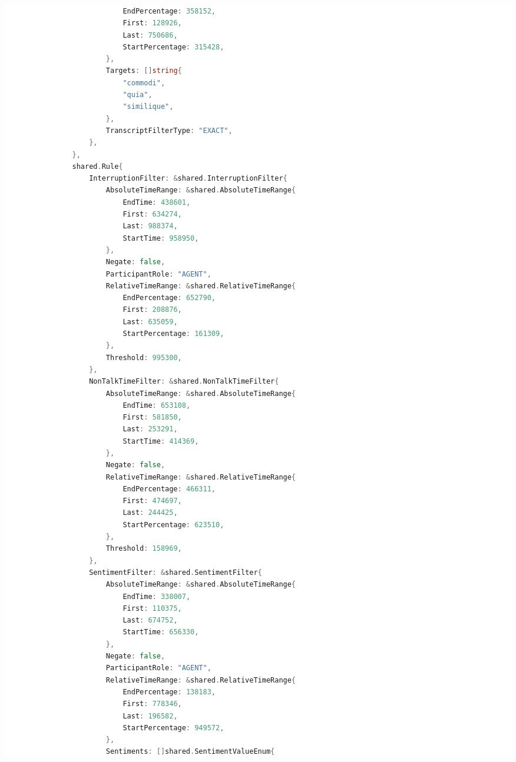 ```go
                            EndPercentage: 358152,
                            First: 128926,
                            Last: 750686,
                            StartPercentage: 315428,
                        },
                        Targets: []string{
                            "commodi",
                            "quia",
                            "similique",
                        },
                        TranscriptFilterType: "EXACT",
                    },
                },
                shared.Rule{
                    InterruptionFilter: &shared.InterruptionFilter{
                        AbsoluteTimeRange: &shared.AbsoluteTimeRange{
                            EndTime: 438601,
                            First: 634274,
                            Last: 988374,
                            StartTime: 958950,
                        },
                        Negate: false,
                        ParticipantRole: "AGENT",
                        RelativeTimeRange: &shared.RelativeTimeRange{
                            EndPercentage: 652790,
                            First: 208876,
                            Last: 635059,
                            StartPercentage: 161309,
                        },
                        Threshold: 995300,
                    },
                    NonTalkTimeFilter: &shared.NonTalkTimeFilter{
                        AbsoluteTimeRange: &shared.AbsoluteTimeRange{
                            EndTime: 653108,
                            First: 581850,
                            Last: 253291,
                            StartTime: 414369,
                        },
                        Negate: false,
                        RelativeTimeRange: &shared.RelativeTimeRange{
                            EndPercentage: 466311,
                            First: 474697,
                            Last: 244425,
                            StartPercentage: 623510,
                        },
                        Threshold: 158969,
                    },
                    SentimentFilter: &shared.SentimentFilter{
                        AbsoluteTimeRange: &shared.AbsoluteTimeRange{
                            EndTime: 338007,
                            First: 110375,
                            Last: 674752,
                            StartTime: 656330,
                        },
                        Negate: false,
                        ParticipantRole: "AGENT",
                        RelativeTimeRange: &shared.RelativeTimeRange{
                            EndPercentage: 138183,
                            First: 778346,
                            Last: 196582,
                            StartPercentage: 949572,
                        },
                        Sentiments: []shared.SentimentValueEnum{
```